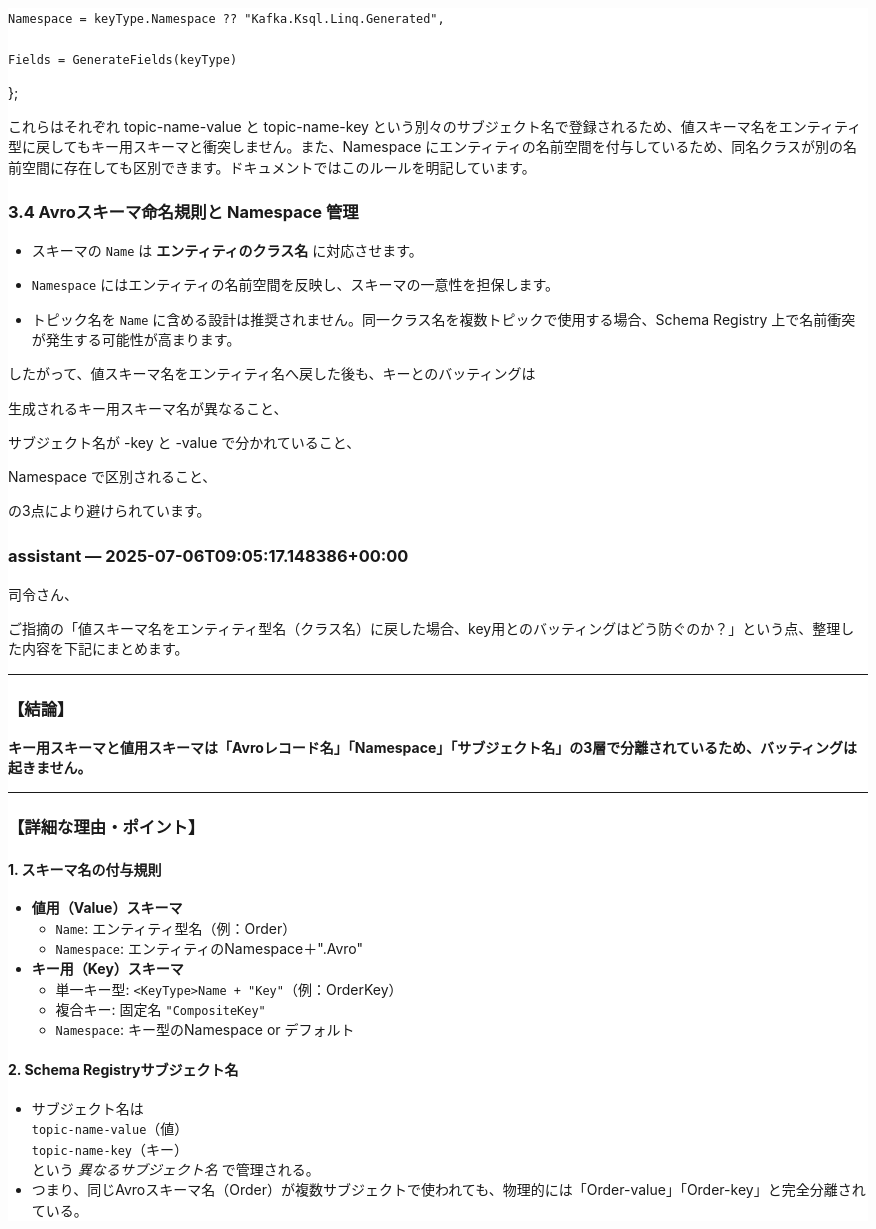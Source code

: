     Namespace = keyType.Namespace ?? "Kafka.Ksql.Linq.Generated",

    Fields = GenerateFields(keyType)

};



これらはそれぞれ topic-name-value と topic-name-key という別々のサブジェクト名で登録されるため、値スキーマ名をエンティティ型に戻してもキー用スキーマと衝突しません。また、Namespace にエンティティの名前空間を付与しているため、同名クラスが別の名前空間に存在しても区別できます。ドキュメントではこのルールを明記しています。


### 3.4 Avroスキーマ命名規則と Namespace 管理

- スキーマの `Name` は **エンティティのクラス名** に対応させます。

- `Namespace` にはエンティティの名前空間を反映し、スキーマの一意性を担保します。

- トピック名を `Name` に含める設計は推奨されません。同一クラス名を複数トピックで使用する場合、Schema Registry 上で名前衝突が発生する可能性が高まります。



したがって、値スキーマ名をエンティティ名へ戻した後も、キーとのバッティングは



生成されるキー用スキーマ名が異なること、



サブジェクト名が -key と -value で分かれていること、



Namespace で区別されること、

の3点により避けられています。
### assistant — 2025-07-06T09:05:17.148386+00:00

司令さん、

ご指摘の「値スキーマ名をエンティティ型名（クラス名）に戻した場合、key用とのバッティングはどう防ぐのか？」という点、整理した内容を下記にまとめます。

---
### 【結論】

**キー用スキーマと値用スキーマは「Avroレコード名」「Namespace」「サブジェクト名」の3層で分離されているため、バッティングは起きません。**

---
### 【詳細な理由・ポイント】

#### 1. **スキーマ名の付与規則**
- **値用（Value）スキーマ**  
  - `Name`: エンティティ型名（例：Order）
  - `Namespace`: エンティティのNamespace＋".Avro"
- **キー用（Key）スキーマ**  
  - 単一キー型: `<KeyType>Name + "Key"`（例：OrderKey）
  - 複合キー: 固定名 `"CompositeKey"`
  - `Namespace`: キー型のNamespace or デフォルト

#### 2. **Schema Registryサブジェクト名**
- サブジェクト名は  
  `topic-name-value`（値）  
  `topic-name-key`（キー）  
  という *異なるサブジェクト名* で管理される。
- つまり、同じAvroスキーマ名（Order）が複数サブジェクトで使われても、物理的には「Order-value」「Order-key」と完全分離されている。
